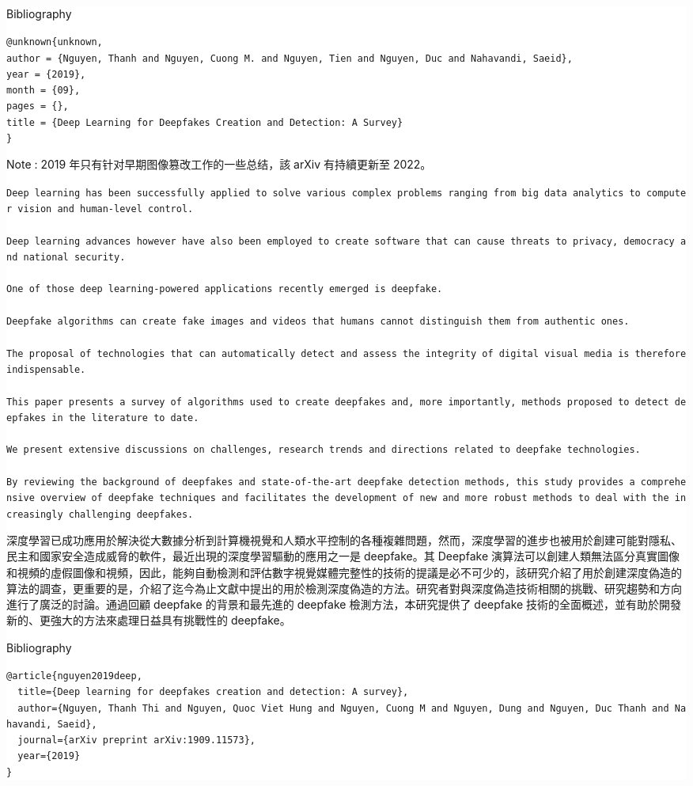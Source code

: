Bibliography

```
@unknown{unknown,
author = {Nguyen, Thanh and Nguyen, Cuong M. and Nguyen, Tien and Nguyen, Duc and Nahavandi, Saeid},
year = {2019},
month = {09},
pages = {},
title = {Deep Learning for Deepfakes Creation and Detection: A Survey}
}
```

Note : 2019 年只有针对早期图像篡改工作的一些总结，該 arXiv 有持續更新至 2022。

```
Deep learning has been successfully applied to solve various complex problems ranging from big data analytics to computer vision and human-level control. 

Deep learning advances however have also been employed to create software that can cause threats to privacy, democracy and national security. 

One of those deep learning-powered applications recently emerged is deepfake. 

Deepfake algorithms can create fake images and videos that humans cannot distinguish them from authentic ones. 

The proposal of technologies that can automatically detect and assess the integrity of digital visual media is therefore indispensable. 

This paper presents a survey of algorithms used to create deepfakes and, more importantly, methods proposed to detect deepfakes in the literature to date. 

We present extensive discussions on challenges, research trends and directions related to deepfake technologies. 

By reviewing the background of deepfakes and state-of-the-art deepfake detection methods, this study provides a comprehensive overview of deepfake techniques and facilitates the development of new and more robust methods to deal with the increasingly challenging deepfakes.
```

深度學習已成功應用於解決從大數據分析到計算機視覺和人類水平控制的各種複雜問題，然而，深度學習的進步也被用於創建可能對隱私、民主和國家安全造成威脅的軟件，最近出現的深度學習驅動的應用之一是 deepfake。其 Deepfake 演算法可以創建人類無法區分真實圖像和視頻的虛假圖像和視頻，因此，能夠自動檢測和評估數字視覺媒體完整性的技術的提議是必不可少的，該研究介紹了用於創建深度偽造的算法的調查，更重要的是，介紹了迄今為止文獻中提出的用於檢測深度偽造的方法。研究者對與深度偽造技術相關的挑戰、研究趨勢和方向進行了廣泛的討論。通過回顧 deepfake 的背景和最先進的 deepfake 檢測方法，本研究提供了 deepfake 技術的全面概述，並有助於開發新的、更強大的方法來處理日益具有挑戰性的 deepfake。

Bibliography

```
@article{nguyen2019deep,
  title={Deep learning for deepfakes creation and detection: A survey},
  author={Nguyen, Thanh Thi and Nguyen, Quoc Viet Hung and Nguyen, Cuong M and Nguyen, Dung and Nguyen, Duc Thanh and Nahavandi, Saeid},
  journal={arXiv preprint arXiv:1909.11573},
  year={2019}
}
```
